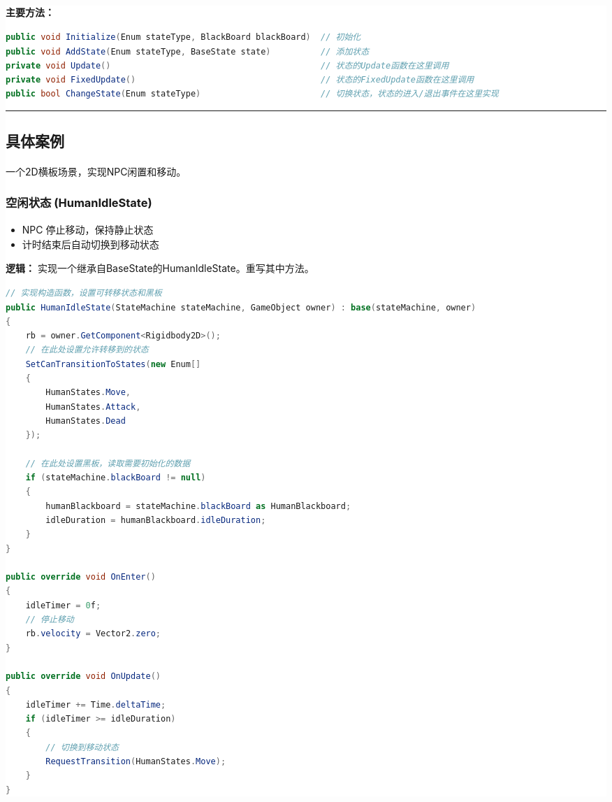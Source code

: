 **主要方法：**
```csharp
public void Initialize(Enum stateType, BlackBoard blackBoard)  // 初始化
public void AddState(Enum stateType, BaseState state)          // 添加状态
private void Update()                                          // 状态的Update函数在这里调用
private void FixedUpdate()                                     // 状态的FixedUpdate函数在这里调用
public bool ChangeState(Enum stateType)                        // 切换状态，状态的进入/退出事件在这里实现
```



---

## 具体案例
一个2D横板场景，实现NPC闲置和移动。

### 空闲状态 (HumanIdleState)
- NPC 停止移动，保持静止状态
- 计时结束后自动切换到移动状态

**逻辑：**
实现一个继承自BaseState的HumanIdleState。重写其中方法。
```csharp
// 实现构造函数，设置可转移状态和黑板
public HumanIdleState(StateMachine stateMachine, GameObject owner) : base(stateMachine, owner)
{
    rb = owner.GetComponent<Rigidbody2D>();
    // 在此处设置允许转移到的状态
    SetCanTransitionToStates(new Enum[]
    { 
        HumanStates.Move,
        HumanStates.Attack,
        HumanStates.Dead
    }); 

    // 在此处设置黑板，读取需要初始化的数据
    if (stateMachine.blackBoard != null)
    {
        humanBlackboard = stateMachine.blackBoard as HumanBlackboard;
        idleDuration = humanBlackboard.idleDuration;
    }
}

public override void OnEnter()
{
    idleTimer = 0f;
    // 停止移动
    rb.velocity = Vector2.zero;
}

public override void OnUpdate()
{
    idleTimer += Time.deltaTime;
    if (idleTimer >= idleDuration)
    {
        // 切换到移动状态
        RequestTransition(HumanStates.Move);
    }
}
```

